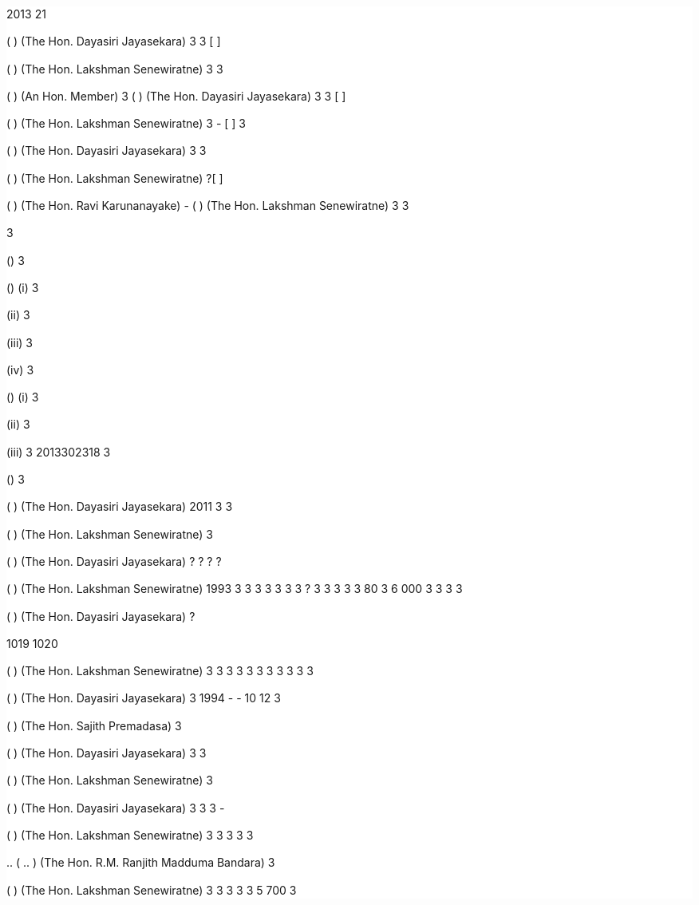 2013 21

( ) (The Hon. Dayasiri Jayasekara) 3 3 [ ]

( ) (The Hon. Lakshman Senewiratne) 3 3

( ) (An Hon. Member) 3 ( ) (The Hon. Dayasiri Jayasekara) 3 3 [ ]

( ) (The Hon. Lakshman Senewiratne) 3 - [ ] 3

( ) (The Hon. Dayasiri Jayasekara) 3 3

( ) (The Hon. Lakshman Senewiratne) ?[ ]

( ) (The Hon. Ravi Karunanayake) - ( ) (The Hon. Lakshman Senewiratne) 3 3

3

() 3

() (i) 3

(ii) 3

(iii) 3

(iv) 3

() (i) 3

(ii) 3

(iii) 3 2013302318 3

() 3

( ) (The Hon. Dayasiri Jayasekara) 2011 3 3

( ) (The Hon. Lakshman Senewiratne) 3

( ) (The Hon. Dayasiri Jayasekara) ? ? ? ?

( ) (The Hon. Lakshman Senewiratne) 1993 3 3 3 3 3 3 3 ? 3 3 3 3 3 80 3 6 000 3 3 3 3

( ) (The Hon. Dayasiri Jayasekara) ?

1019 1020

( ) (The Hon. Lakshman Senewiratne) 3 3 3 3 3 3 3 3 3 3 3

( ) (The Hon. Dayasiri Jayasekara) 3 1994 - - 10 12 3

( ) (The Hon. Sajith Premadasa) 3

( ) (The Hon. Dayasiri Jayasekara) 3 3

( ) (The Hon. Lakshman Senewiratne) 3

( ) (The Hon. Dayasiri Jayasekara) 3 3 3 -

( ) (The Hon. Lakshman Senewiratne) 3 3 3 3 3

.. ( .. ) (The Hon. R.M. Ranjith Madduma Bandara) 3

( ) (The Hon. Lakshman Senewiratne) 3 3 3 3 3 5 700 3
